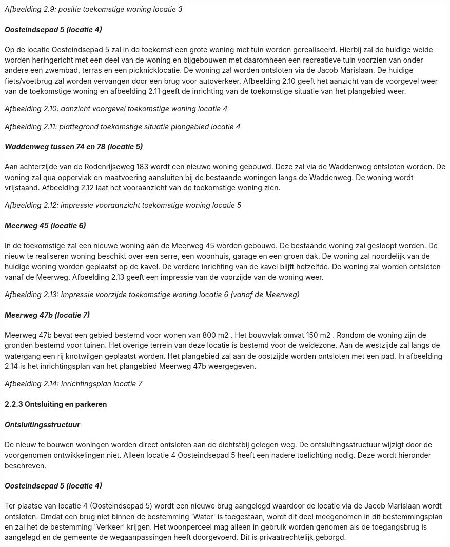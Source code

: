 *Afbeelding 2.9: positie toekomstige woning locatie 3*

#### *Oosteindsepad 5 (locatie 4)*

Op de locatie Oosteindsepad 5 zal in de toekomst een grote woning met tuin worden gerealiseerd. Hierbij zal de huidige weide worden heringericht met een deel van de woning en bijgebouwen met daaromheen een recreatieve tuin voorzien van onder andere een zwembad, terras en een picknicklocatie. De woning zal worden ontsloten via de Jacob Marislaan. De huidige fiets/voetbrug zal worden vervangen door een brug voor autoverkeer. Afbeelding 2.10 geeft het aanzicht van de voorgevel weer van de toekomstige woning en afbeelding 2.11 geeft de inrichting van de toekomstige situatie van het plangebied weer.

*Afbeelding 2.10: aanzicht voorgevel toekomstige woning locatie 4*

*Afbeelding 2.11: plattegrond toekomstige situatie plangebied locatie 4*

#### *Waddenweg tussen 74 en 78 (locatie 5)*

Aan achterzijde van de Rodenrijseweg 183 wordt een nieuwe woning gebouwd. Deze zal via de Waddenweg ontsloten worden. De woning zal qua oppervlak en maatvoering aansluiten bij de bestaande woningen langs de Waddenweg. De woning wordt vrijstaand. Afbeelding 2.12 laat het vooraanzicht van de toekomstige woning zien.

*Afbeelding 2.12: impressie vooraanzicht toekomstige woning locatie 5*

#### *Meerweg 45 (locatie 6)*

In de toekomstige zal een nieuwe woning aan de Meerweg 45 worden gebouwd. De bestaande woning zal gesloopt worden. De nieuw te realiseren woning beschikt over een serre, een woonhuis, garage en een groen dak. De woning zal noordelijk van de huidige woning worden geplaatst op de kavel. De verdere inrichting van de kavel blijft hetzelfde. De woning zal worden ontsloten vanaf de Meerweg. Afbeelding 2.13 geeft een impressie van de voorzijde van de woning weer.

*Afbeelding 2.13: Impressie voorzijde toekomstige woning locatie 6 (vanaf de Meerweg)*

#### *Meerweg 47b (locatie 7)*

Meerweg 47b bevat een gebied bestemd voor wonen van 800 m2 . Het bouwvlak omvat 150 m2 . Rondom de woning zijn de gronden bestemd voor tuinen. Het overige terrein van deze locatie is bestemd voor de weidezone. Aan de westzijde zal langs de watergang een rij knotwilgen geplaatst worden. Het plangebied zal aan de oostzijde worden ontsloten met een pad. In afbeelding 2.14 is het inrichtingsplan van het plangebied Meerweg 47b weergegeven.

*Afbeelding 2.14: Inrichtingsplan locatie 7*

#### **2.2.3 Ontsluiting en parkeren**

#### *Ontsluitingsstructuur*

De nieuw te bouwen woningen worden direct ontsloten aan de dichtstbij gelegen weg. De ontsluitingsstructuur wijzigt door de voorgenomen ontwikkelingen niet. Alleen locatie 4 Oosteindsepad 5 heeft een nadere toelichting nodig. Deze wordt hieronder beschreven.

#### *Oosteindsepad 5 (locatie 4)*

Ter plaatse van locatie 4 (Oosteindsepad 5) wordt een nieuwe brug aangelegd waardoor de locatie via de Jacob Marislaan wordt ontsloten. Omdat een brug niet binnen de bestemming 'Water' is toegestaan, wordt dit deel meegenomen in dit bestemmingsplan en zal het de bestemming 'Verkeer' krijgen. Het woonperceel mag alleen in gebruik worden genomen als de toegangsbrug is aangelegd en de gemeente de wegaanpassingen heeft doorgevoerd. Dit is privaatrechtelijk geborgd.
